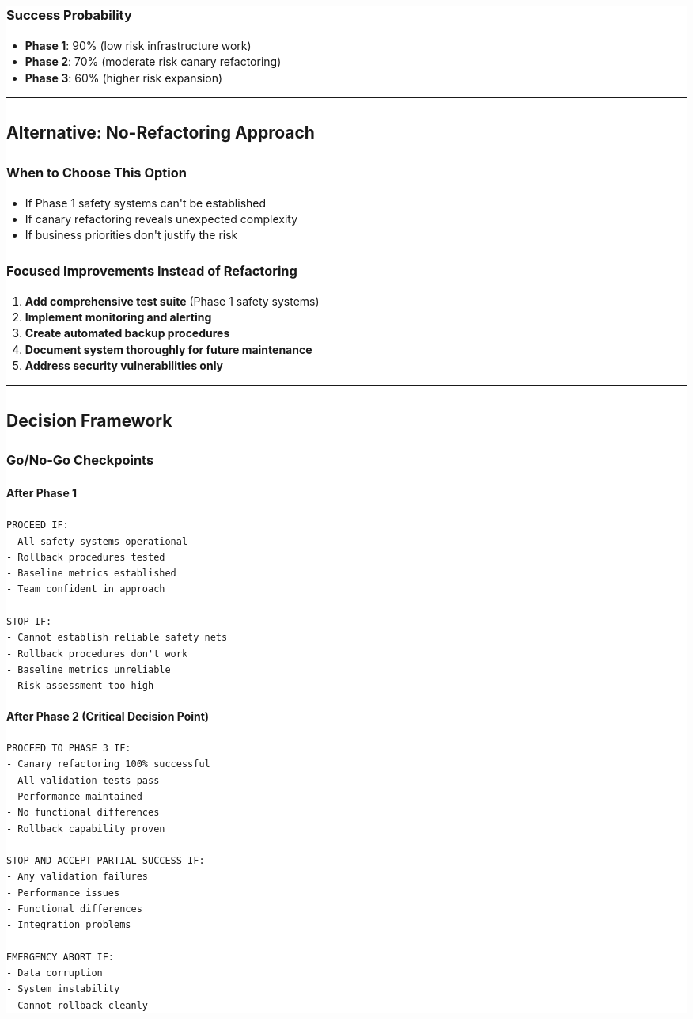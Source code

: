 ### Success Probability
- **Phase 1**: 90% (low risk infrastructure work)
- **Phase 2**: 70% (moderate risk canary refactoring)
- **Phase 3**: 60% (higher risk expansion)

---

## Alternative: No-Refactoring Approach

### When to Choose This Option
- If Phase 1 safety systems can't be established
- If canary refactoring reveals unexpected complexity
- If business priorities don't justify the risk

### Focused Improvements Instead of Refactoring
1. **Add comprehensive test suite** (Phase 1 safety systems)
2. **Implement monitoring and alerting**
3. **Create automated backup procedures**
4. **Document system thoroughly for future maintenance**
5. **Address security vulnerabilities only**

---

## Decision Framework

### Go/No-Go Checkpoints

#### After Phase 1
```
PROCEED IF:
- All safety systems operational
- Rollback procedures tested
- Baseline metrics established
- Team confident in approach

STOP IF:
- Cannot establish reliable safety nets
- Rollback procedures don't work
- Baseline metrics unreliable
- Risk assessment too high
```

#### After Phase 2 (Critical Decision Point)
```
PROCEED TO PHASE 3 IF:
- Canary refactoring 100% successful
- All validation tests pass
- Performance maintained
- No functional differences
- Rollback capability proven

STOP AND ACCEPT PARTIAL SUCCESS IF:
- Any validation failures
- Performance issues
- Functional differences
- Integration problems

EMERGENCY ABORT IF:
- Data corruption
- System instability
- Cannot rollback cleanly
```
